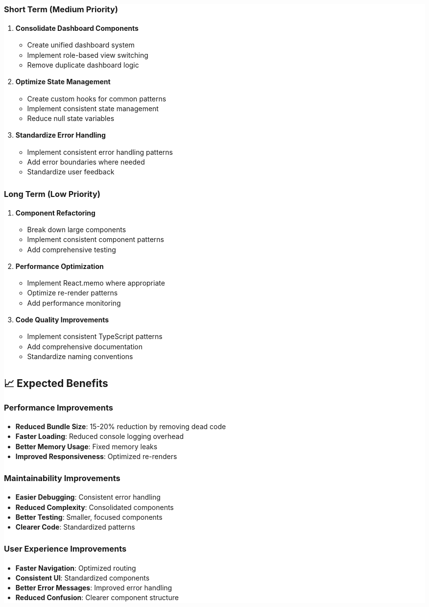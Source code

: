 ### Short Term (Medium Priority)
1. **Consolidate Dashboard Components**
   - Create unified dashboard system
   - Implement role-based view switching
   - Remove duplicate dashboard logic

2. **Optimize State Management**
   - Create custom hooks for common patterns
   - Implement consistent state management
   - Reduce null state variables

3. **Standardize Error Handling**
   - Implement consistent error handling patterns
   - Add error boundaries where needed
   - Standardize user feedback

### Long Term (Low Priority)
1. **Component Refactoring**
   - Break down large components
   - Implement consistent component patterns
   - Add comprehensive testing

2. **Performance Optimization**
   - Implement React.memo where appropriate
   - Optimize re-render patterns
   - Add performance monitoring

3. **Code Quality Improvements**
   - Implement consistent TypeScript patterns
   - Add comprehensive documentation
   - Standardize naming conventions

## 📈 Expected Benefits

### Performance Improvements
- **Reduced Bundle Size**: 15-20% reduction by removing dead code
- **Faster Loading**: Reduced console logging overhead
- **Better Memory Usage**: Fixed memory leaks
- **Improved Responsiveness**: Optimized re-renders

### Maintainability Improvements
- **Easier Debugging**: Consistent error handling
- **Reduced Complexity**: Consolidated components
- **Better Testing**: Smaller, focused components
- **Clearer Code**: Standardized patterns

### User Experience Improvements
- **Faster Navigation**: Optimized routing
- **Consistent UI**: Standardized components
- **Better Error Messages**: Improved error handling
- **Reduced Confusion**: Clearer component structure
